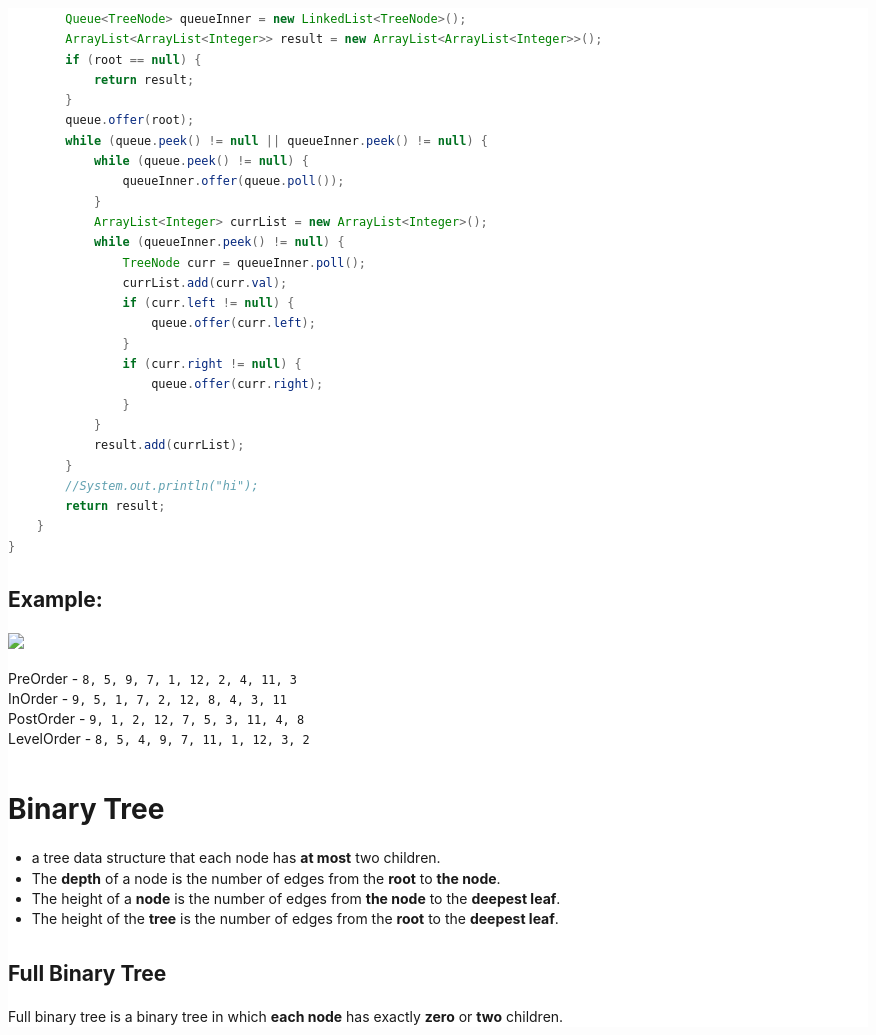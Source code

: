 ```java
        Queue<TreeNode> queueInner = new LinkedList<TreeNode>();
        ArrayList<ArrayList<Integer>> result = new ArrayList<ArrayList<Integer>>();
        if (root == null) {
            return result;
        }
        queue.offer(root);
        while (queue.peek() != null || queueInner.peek() != null) {
            while (queue.peek() != null) {
                queueInner.offer(queue.poll());
            }
            ArrayList<Integer> currList = new ArrayList<Integer>();
            while (queueInner.peek() != null) {
                TreeNode curr = queueInner.poll();
                currList.add(curr.val);
                if (curr.left != null) {
                    queue.offer(curr.left);
                }
                if (curr.right != null) {
                    queue.offer(curr.right);
                }
            }
            result.add(currList);
        }
        //System.out.println("hi");
        return result;
    }
}
```


## Example: 

![](https://www.cs.cmu.edu/~adamchik/15-121/lectures/Trees/pix/tree1.bmp)
  
PreOrder - `8, 5, 9, 7, 1, 12, 2, 4, 11, 3`  
InOrder - `9, 5, 1, 7, 2, 12, 8, 4, 3, 11`   
PostOrder - `9, 1, 2, 12, 7, 5, 3, 11, 4, 8`   
LevelOrder - `8, 5, 4, 9, 7, 11, 1, 12, 3, 2`  



# Binary Tree
- a tree data structure that each node has **at most** two children.   
- The **depth** of a node is the number of edges from the **root** to **the node**.  
- The height of a **node** is the number of edges from **the node** to the **deepest leaf**.  
- The height of the **tree** is the number of edges from the **root** to the **deepest leaf**.  

## Full Binary Tree
Full binary tree is a binary tree in which **each node** has exactly **zero** or **two** children.    
